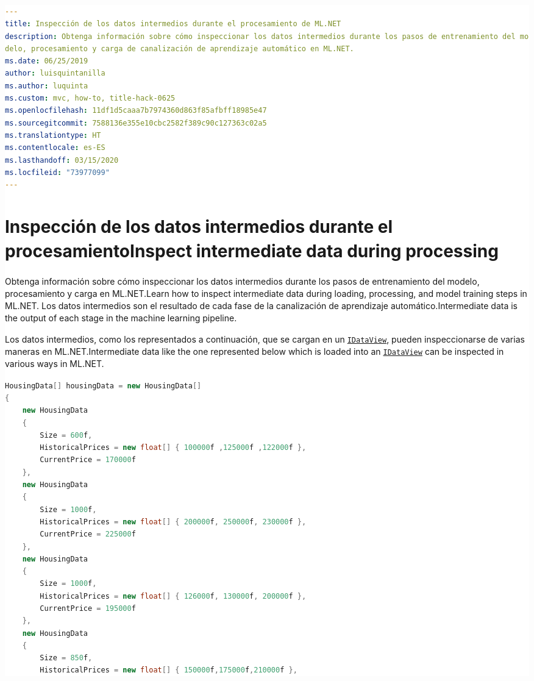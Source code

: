 ```yaml
---
title: Inspección de los datos intermedios durante el procesamiento de ML.NET
description: Obtenga información sobre cómo inspeccionar los datos intermedios durante los pasos de entrenamiento del modelo, procesamiento y carga de canalización de aprendizaje automático en ML.NET.
ms.date: 06/25/2019
author: luisquintanilla
ms.author: luquinta
ms.custom: mvc, how-to, title-hack-0625
ms.openlocfilehash: 11df1d5caaa7b7974360d863f85afbff18985e47
ms.sourcegitcommit: 7588136e355e10cbc2582f389c90c127363c02a5
ms.translationtype: HT
ms.contentlocale: es-ES
ms.lasthandoff: 03/15/2020
ms.locfileid: "73977099"
---
```

# <a name="inspect-intermediate-data-during-processing"></a><span data-ttu-id="35d35-103">Inspección de los datos intermedios durante el procesamiento</span><span class="sxs-lookup"><span data-stu-id="35d35-103">Inspect intermediate data during processing</span></span>

<span data-ttu-id="35d35-104">Obtenga información sobre cómo inspeccionar los datos intermedios durante los pasos de entrenamiento del modelo, procesamiento y carga en ML.NET.</span><span class="sxs-lookup"><span data-stu-id="35d35-104">Learn how to inspect intermediate data during loading, processing, and model training steps in ML.NET.</span></span> <span data-ttu-id="35d35-105">Los datos intermedios son el resultado de cada fase de la canalización de aprendizaje automático.</span><span class="sxs-lookup"><span data-stu-id="35d35-105">Intermediate data is the output of each stage in the machine learning pipeline.</span></span>

<span data-ttu-id="35d35-106">Los datos intermedios, como los representados a continuación, que se cargan en un [`IDataView`](xref:Microsoft.ML.IDataView), pueden inspeccionarse de varias maneras en ML.NET.</span><span class="sxs-lookup"><span data-stu-id="35d35-106">Intermediate data like the one represented below which is loaded into an [`IDataView`](xref:Microsoft.ML.IDataView) can be inspected in various ways in ML.NET.</span></span>

```csharp
HousingData[] housingData = new HousingData[]
{
    new HousingData
    {
        Size = 600f,
        HistoricalPrices = new float[] { 100000f ,125000f ,122000f },
        CurrentPrice = 170000f
    },
    new HousingData
    {
        Size = 1000f,
        HistoricalPrices = new float[] { 200000f, 250000f, 230000f },
        CurrentPrice = 225000f
    },
    new HousingData
    {
        Size = 1000f,
        HistoricalPrices = new float[] { 126000f, 130000f, 200000f },
        CurrentPrice = 195000f
    },
    new HousingData
    {
        Size = 850f,
        HistoricalPrices = new float[] { 150000f,175000f,210000f },
```